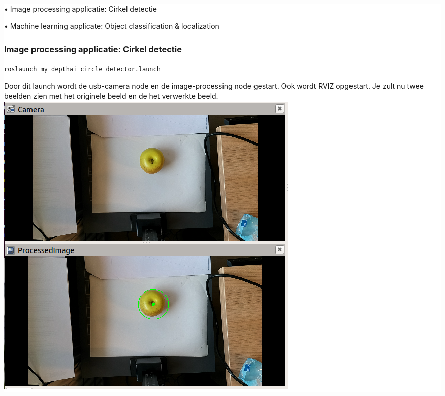•	Image processing applicatie: Cirkel detectie

•	Machine learning applicate: Object classification & localization 


### Image processing applicatie: Cirkel detectie
```bash
roslaunch my_depthai circle_detector.launch
```
Door dit launch wordt de usb-camera node en de image-processing node gestart. Ook wordt RVIZ opgestart. Je zult nu twee beelden zien met het originele beeld en de het verwerkte beeld.
![image](../images/Cirkel1.png)